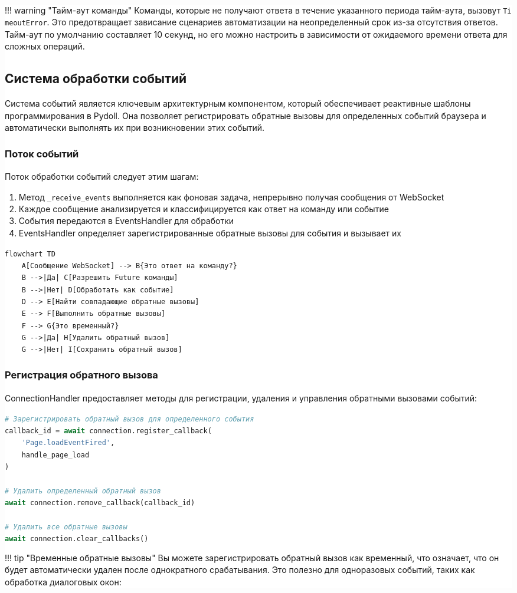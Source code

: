 !!! warning "Тайм-аут команды"
    Команды, которые не получают ответа в течение указанного периода тайм-аута, вызовут `TimeoutError`. Это предотвращает зависание сценариев автоматизации на неопределенный срок из-за отсутствия ответов. Тайм-аут по умолчанию составляет 10 секунд, но его можно настроить в зависимости от ожидаемого времени ответа для сложных операций.

## Система обработки событий

Система событий является ключевым архитектурным компонентом, который обеспечивает реактивные шаблоны программирования в Pydoll. Она позволяет регистрировать обратные вызовы для определенных событий браузера и автоматически выполнять их при возникновении этих событий.

### Поток событий

Поток обработки событий следует этим шагам:

1. Метод `_receive_events` выполняется как фоновая задача, непрерывно получая сообщения от WebSocket
2. Каждое сообщение анализируется и классифицируется как ответ на команду или событие
3. События передаются в EventsHandler для обработки
4. EventsHandler определяет зарегистрированные обратные вызовы для события и вызывает их

```mermaid
flowchart TD
    A[Сообщение WebSocket] --> B{Это ответ на команду?}
    B -->|Да| C[Разрешить Future команды]
    B -->|Нет| D[Обработать как событие]
    D --> E[Найти совпадающие обратные вызовы]
    E --> F[Выполнить обратные вызовы]
    F --> G{Это временный?}
    G -->|Да| H[Удалить обратный вызов]
    G -->|Нет| I[Сохранить обратный вызов]
```

### Регистрация обратного вызова

ConnectionHandler предоставляет методы для регистрации, удаления и управления обратными вызовами событий:

```python
# Зарегистрировать обратный вызов для определенного события
callback_id = await connection.register_callback(
    'Page.loadEventFired', 
    handle_page_load
)

# Удалить определенный обратный вызов
await connection.remove_callback(callback_id)

# Удалить все обратные вызовы
await connection.clear_callbacks()
```

!!! tip "Временные обратные вызовы"
    Вы можете зарегистрировать обратный вызов как временный, что означает, что он будет автоматически удален после однократного срабатывания. Это полезно для одноразовых событий, таких как обработка диалоговых окон:
    